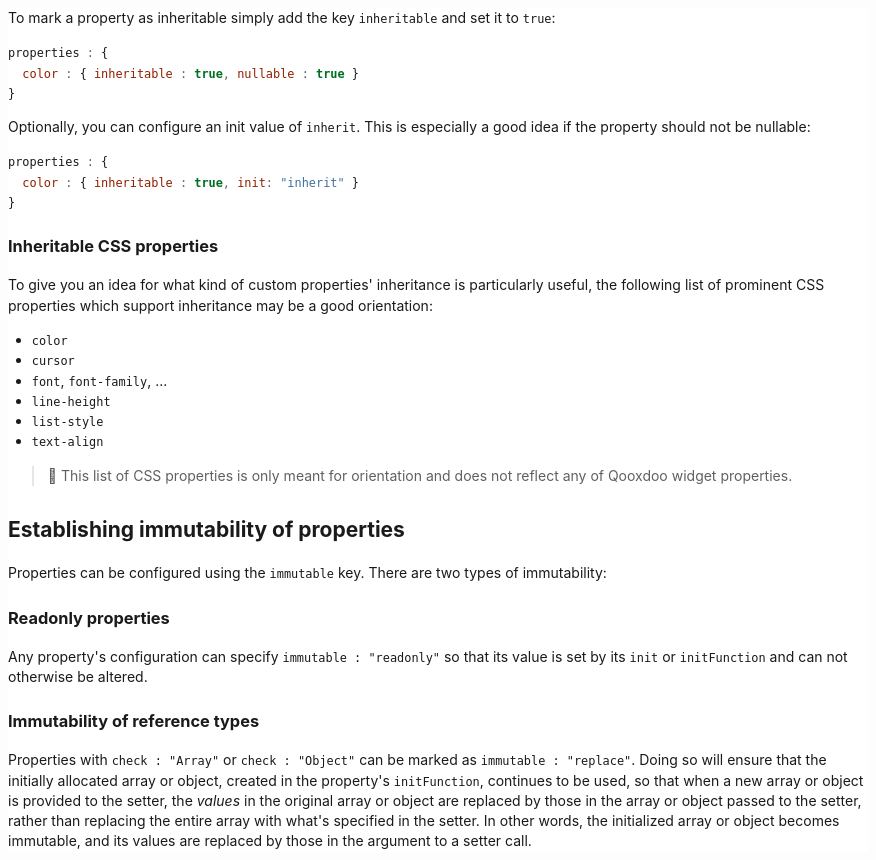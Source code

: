 To mark a property as inheritable simply add the key `inheritable` and set it to
`true`:

```javascript
properties : {
  color : { inheritable : true, nullable : true }
}
```

Optionally, you can configure an init value of `inherit`. This is especially a
good idea if the property should not be nullable:

```javascript
properties : {
  color : { inheritable : true, init: "inherit" }
}
```

### Inheritable CSS properties

To give you an idea for what kind of custom properties' inheritance is
particularly useful, the following list of prominent CSS properties which
support inheritance may be a good orientation:

- `color`
- `cursor`
- `font`, `font-family`, ...
- `line-height`
- `list-style`
- `text-align`

> :memo: This list of CSS properties is only meant for orientation and does not reflect
> any of Qooxdoo widget properties.

## Establishing immutability of properties

Properties can be configured using the `immutable` key. There are two
types of immutability:

### Readonly properties

Any property's configuration can specify `immutable : "readonly"` so
that its value is set by its `init` or `initFunction` and can not
otherwise be altered.

### Immutability of reference types

Properties with `check : "Array"` or `check : "Object"` can be marked
as `immutable : "replace"`. Doing so will ensure that the initially
allocated array or object, created in the property's `initFunction`,
continues to be used, so that when a new array or object is provided
to the setter, the *values* in the original array or object are
replaced by those in the array or object passed to the setter, rather
than replacing the entire array with what's specified in the setter.
In other words, the initialized array or object becomes immutable, and
its values are replaced by those in the argument to a setter call.
